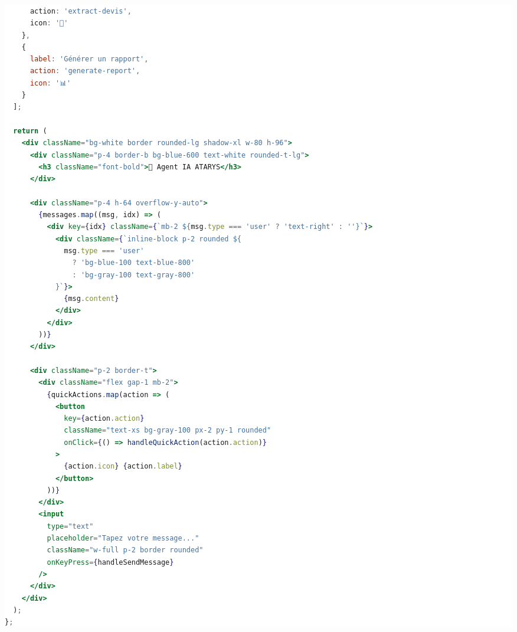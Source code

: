```jsx
      action: 'extract-devis',
      icon: '📄'
    },
    {
      label: 'Générer un rapport',
      action: 'generate-report', 
      icon: '📊'
    }
  ];
  
  return (
    <div className="bg-white border rounded-lg shadow-xl w-80 h-96">
      <div className="p-4 border-b bg-blue-600 text-white rounded-t-lg">
        <h3 className="font-bold">🤖 Agent IA ATARYS</h3>
      </div>
      
      <div className="p-4 h-64 overflow-y-auto">
        {messages.map((msg, idx) => (
          <div key={idx} className={`mb-2 ${msg.type === 'user' ? 'text-right' : ''}`}>
            <div className={`inline-block p-2 rounded ${
              msg.type === 'user' 
                ? 'bg-blue-100 text-blue-800' 
                : 'bg-gray-100 text-gray-800'
            }`}>
              {msg.content}
            </div>
          </div>
        ))}
      </div>
      
      <div className="p-2 border-t">
        <div className="flex gap-1 mb-2">
          {quickActions.map(action => (
            <button
              key={action.action}
              className="text-xs bg-gray-100 px-2 py-1 rounded"
              onClick={() => handleQuickAction(action.action)}
            >
              {action.icon} {action.label}
            </button>
          ))}
        </div>
        <input
          type="text"
          placeholder="Tapez votre message..."
          className="w-full p-2 border rounded"
          onKeyPress={handleSendMessage}
        />
      </div>
    </div>
  );
};
```
